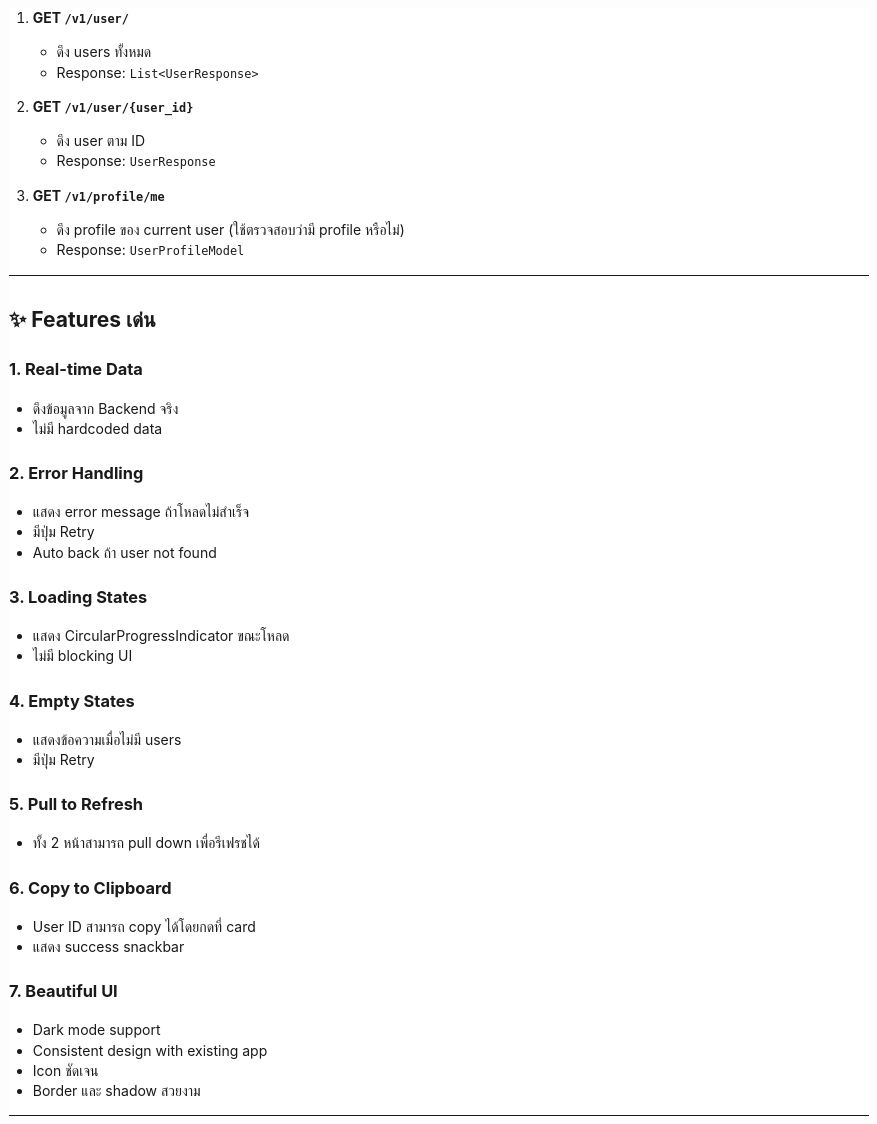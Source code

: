 1. **GET `/v1/user/`**

   - ดึง users ทั้งหมด
   - Response: `List<UserResponse>`

2. **GET `/v1/user/{user_id}`**

   - ดึง user ตาม ID
   - Response: `UserResponse`

3. **GET `/v1/profile/me`**
   - ดึง profile ของ current user (ใช้ตรวจสอบว่ามี profile หรือไม่)
   - Response: `UserProfileModel`

---

## ✨ Features เด่น

### 1. **Real-time Data**

- ดึงข้อมูลจาก Backend จริง
- ไม่มี hardcoded data

### 2. **Error Handling**

- แสดง error message ถ้าโหลดไม่สำเร็จ
- มีปุ่ม Retry
- Auto back ถ้า user not found

### 3. **Loading States**

- แสดง CircularProgressIndicator ขณะโหลด
- ไม่มี blocking UI

### 4. **Empty States**

- แสดงข้อความเมื่อไม่มี users
- มีปุ่ม Retry

### 5. **Pull to Refresh**

- ทั้ง 2 หน้าสามารถ pull down เพื่อรีเฟรชได้

### 6. **Copy to Clipboard**

- User ID สามารถ copy ได้โดยกดที่ card
- แสดง success snackbar

### 7. **Beautiful UI**

- Dark mode support
- Consistent design with existing app
- Icon ชัดเจน
- Border และ shadow สวยงาม

---